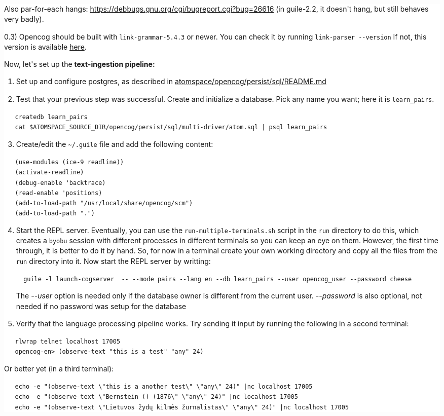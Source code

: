    Also par-for-each hangs:
   https://debbugs.gnu.org/cgi/bugreport.cgi?bug=26616
   (in guile-2.2, it doesn't hang, but still behaves very badly).
 
0.3) Opencog should be built with `link-grammar-5.4.3` or newer.
   You can check it by running `link-parser --version`
   If not, this version is available [here](https://www.abisource.com/projects/link-grammar/).

Now, let's set up the **text-ingestion pipeline:**

1) Set up and configure postgres, as described in
   [atomspace/opencog/persist/sql/README.md](https://github.com/opencog/atomspace/tree/master/opencog/persist/sql)

2) Test that your previous step was successful. Create and initialize
   a database. Pick any name you want; here it is `learn_pairs`.
```
   createdb learn_pairs
   cat $ATOMSPACE_SOURCE_DIR/opencog/persist/sql/multi-driver/atom.sql | psql learn_pairs
```

3) Create/edit the `~/.guile` file and add the following content:
```
   (use-modules (ice-9 readline))
   (activate-readline)
   (debug-enable 'backtrace)
   (read-enable 'positions)
   (add-to-load-path "/usr/local/share/opencog/scm")
   (add-to-load-path ".")
```

4) Start the REPL server. Eventually, you can use the
   `run-multiple-terminals.sh` script in the `run` directory to do this,
   which creates a `byobu` session with different processes in different
   terminals so you can keep an eye on them. However, the first 
   time through, it is better to do it by hand. So, for now in a terminal
   create your own working directory and copy all the files from the `run`
   directory into it. Now start the REPL server by writting:
   ```
     guile -l launch-cogserver  -- --mode pairs --lang en --db learn_pairs --user opencog_user --password cheese
   ```
   The *--user* option is needed only if the database owner is different from the
   current user.
   *--password* is also optional, not needed if no password was setup for the database

5) Verify that the language processing pipeline works. Try sending it input by running
   the following in a second terminal:
```
   rlwrap telnet localhost 17005
   opencog-en> (observe-text "this is a test" "any" 24)
```

   Or better yet (in a third terminal):
```
   echo -e "(observe-text \"this is a another test\" \"any\" 24)" |nc localhost 17005
   echo -e "(observe-text \"Bernstein () (1876\" \"any\" 24)" |nc localhost 17005
   echo -e "(observe-text \"Lietuvos žydų kilmės žurnalistas\" \"any\" 24)" |nc localhost 17005
```
